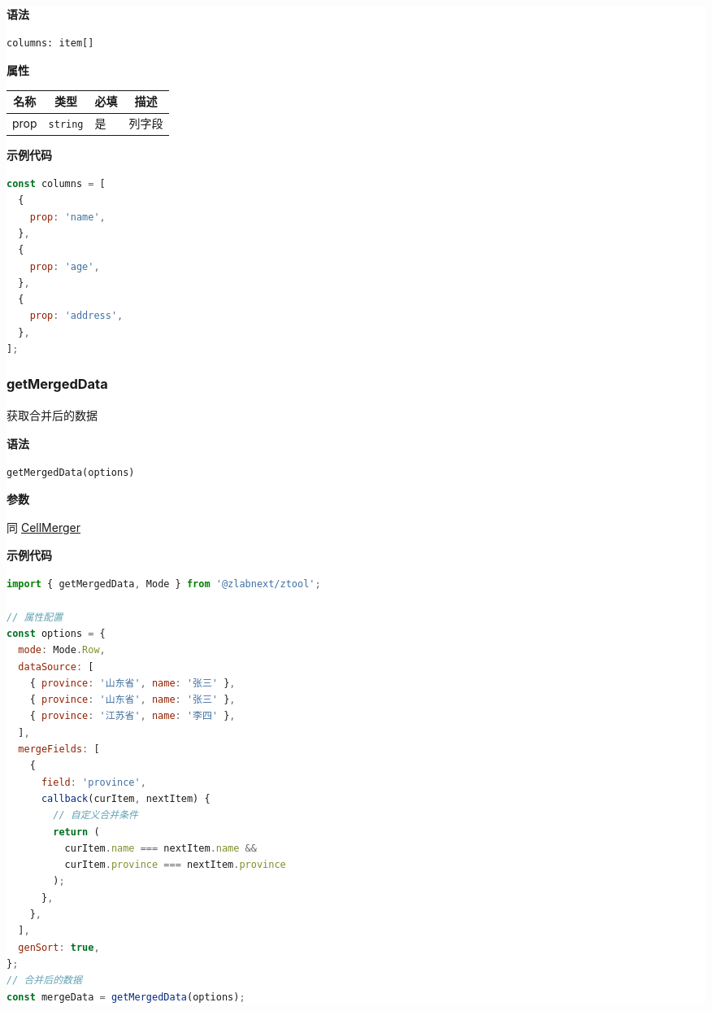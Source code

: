 **语法**

`columns: item[]`

**属性**

| 名称 | 类型     | 必填 | 描述   |
| ---- | -------- | ---- | ------ |
| prop | `string` | 是   | 列字段 |

**示例代码**

```js
const columns = [
  {
    prop: 'name',
  },
  {
    prop: 'age',
  },
  {
    prop: 'address',
  },
];
```

### getMergedData

获取合并后的数据

**语法**

`getMergedData(options)`

**参数**

同 [CellMerger](#cellmerger)

**示例代码**

```js
import { getMergedData, Mode } from '@zlabnext/ztool';

// 属性配置
const options = {
  mode: Mode.Row,
  dataSource: [
    { province: '山东省', name: '张三' },
    { province: '山东省', name: '张三' },
    { province: '江苏省', name: '李四' },
  ],
  mergeFields: [
    {
      field: 'province',
      callback(curItem, nextItem) {
        // 自定义合并条件
        return (
          curItem.name === nextItem.name &&
          curItem.province === nextItem.province
        );
      },
    },
  ],
  genSort: true,
};
// 合并后的数据
const mergeData = getMergedData(options);
```
